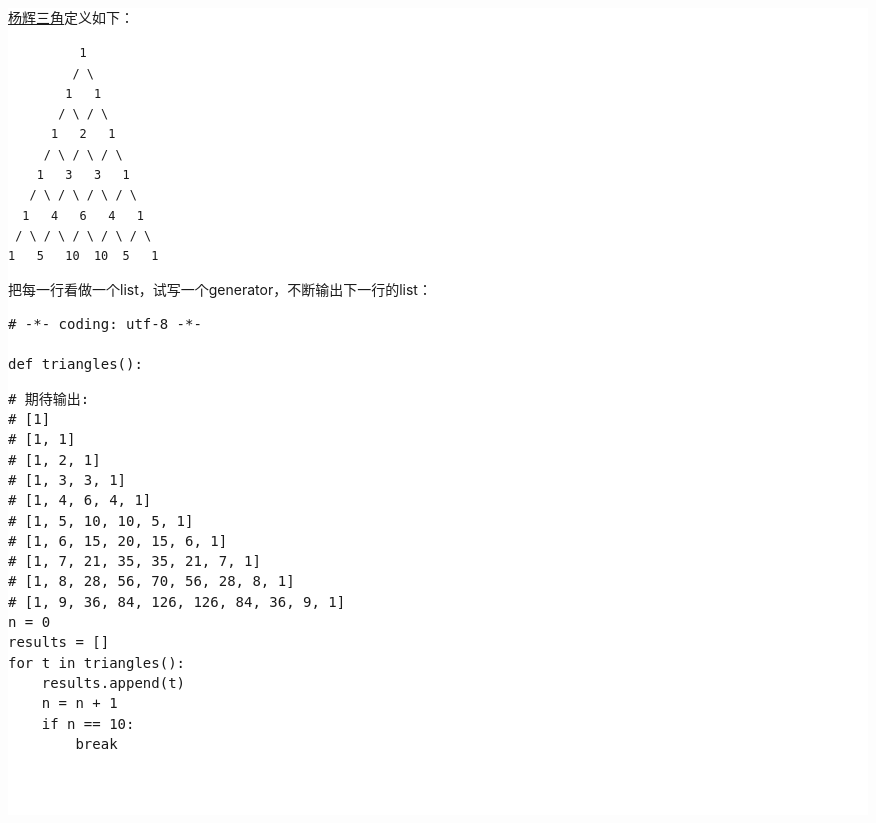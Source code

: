 

[杨辉三角](http://baike.baidu.com/view/7804.htm)定义如下：


```ascii
          1
         / \
        1   1
       / \ / \
      1   2   1
     / \ / \ / \
    1   3   3   1
   / \ / \ / \ / \
  1   4   6   4   1
 / \ / \ / \ / \ / \
1   5   10  10  5   1
```


把每一行看做一个list，试写一个generator，不断输出下一行的list：


<pre id="pre-online-run-code-1"># -*- coding: utf-8 -*-

def triangles():
</pre>

<pre id="post-online-run-code-1"># 期待输出:
# [1]
# [1, 1]
# [1, 2, 1]
# [1, 3, 3, 1]
# [1, 4, 6, 4, 1]
# [1, 5, 10, 10, 5, 1]
# [1, 6, 15, 20, 15, 6, 1]
# [1, 7, 21, 35, 35, 21, 7, 1]
# [1, 8, 28, 56, 70, 56, 28, 8, 1]
# [1, 9, 36, 84, 126, 126, 84, 36, 9, 1]
n = 0
results = []
for t in triangles():
    results.append(t)
    n = n + 1
    if n == 10:
        break
